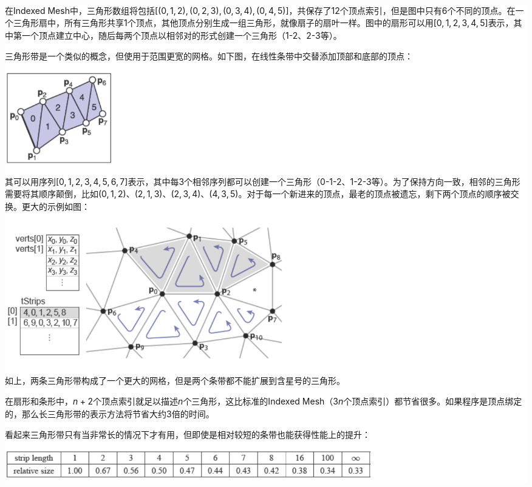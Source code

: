 在Indexed Mesh中，三角形数组将包括$[(0,1,2),(0,2,3),(0,3,4),(0,4,5)]$，共保存了12个顶点索引，但是图中只有6个不同的顶点。在一个三角形扇中，所有三角形共享1个顶点，其他顶点分别生成一组三角形，就像扇子的扇叶一样。图中的扇形可以用$[0,1,2,3,4,5]$表示，其中第一个顶点建立中心，随后每两个顶点以相邻对的形式创建一个三角形（1-2、2-3等）。

三角形带是一个类似的概念，但使用于范围更宽的网格。如下图，在线性条带中交替添加顶部和底部的顶点：

<img src="picture2/image-20230223173938593.png" alt="image-20230223173938593" style="zoom:67%;" />

其可以用序列$[0,1,2,3,4,5,6,7]$表示，其中每3个相邻序列都可以创建一个三角形（0-1-2、1-2-3等）。为了保持方向一致，相邻的三角形需要将其顺序颠倒，比如$(0,1,2)、(2,1,3)、(2,3,4)、(4,3,5)$。对于每一个新进来的顶点，最老的顶点被遗忘，剩下两个顶点的顺序被交换。更大的示例如图：

<img src="picture2/image-20230223174431425.png" alt="image-20230223174431425" style="zoom:67%;" />

如上，两条三角形带构成了一个更大的网格，但是两个条带都不能扩展到含星号的三角形。

在扇形和条形中，$n+2$个顶点索引就足以描述$n$个三角形，这比标准的Indexed Mesh（$3n$个顶点索引）都节省很多。如果程序是顶点绑定的，那么长三角形带的表示方法将节省大约3倍的时间。

看起来三角形带只有当非常长的情况下才有用，但即使是相对较短的条带也能获得性能上的提升：

<img src="picture2/image-20230223203858741.png" alt="image-20230223203858741" style="zoom:67%;" />
